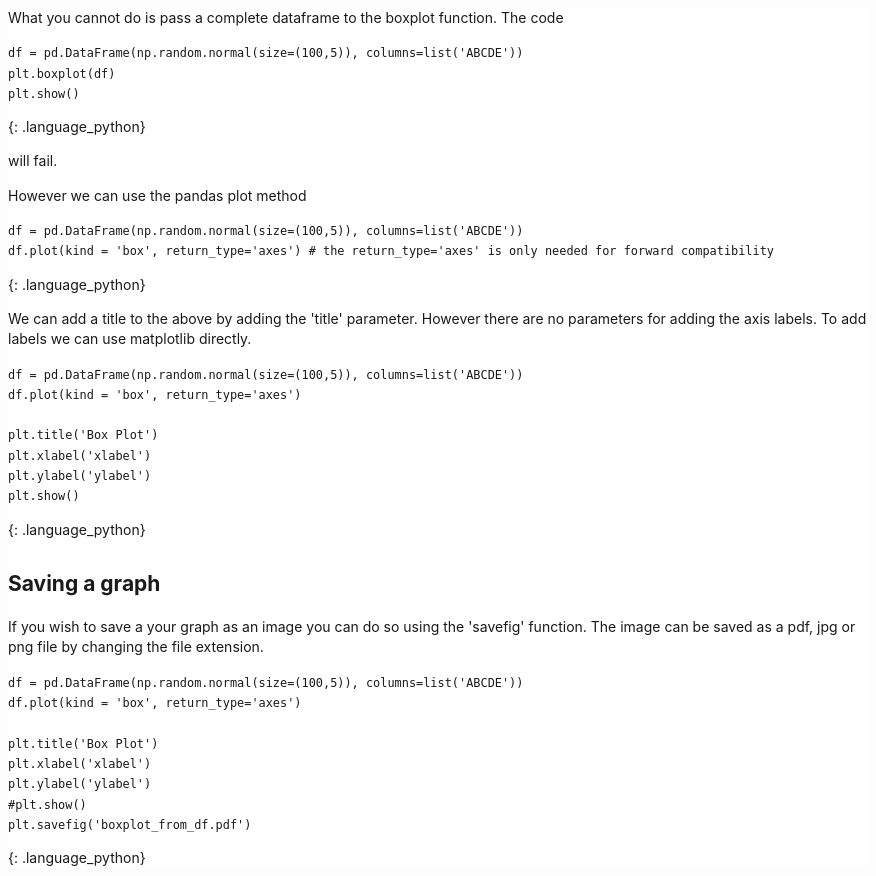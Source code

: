 What you cannot do is pass a complete dataframe to the boxplot function. The code

~~~
df = pd.DataFrame(np.random.normal(size=(100,5)), columns=list('ABCDE'))
plt.boxplot(df)
plt.show()
~~~
{: .language_python}

will fail.

However we can use the pandas plot method

~~~
df = pd.DataFrame(np.random.normal(size=(100,5)), columns=list('ABCDE'))
df.plot(kind = 'box', return_type='axes') # the return_type='axes' is only needed for forward compatibility
~~~
{: .language_python}

We can add a title to the above by adding the 'title' parameter. However there are no parameters for adding the axis labels.
To add labels we can use matplotlib directly.

~~~
df = pd.DataFrame(np.random.normal(size=(100,5)), columns=list('ABCDE'))
df.plot(kind = 'box', return_type='axes')

plt.title('Box Plot')
plt.xlabel('xlabel')
plt.ylabel('ylabel')
plt.show()
~~~
{: .language_python}

## Saving a graph

If you wish to save a your graph as an image you can do so using the 'savefig' function. The image can be saved as a pdf, jpg or png file by changing the file extension.

~~~
df = pd.DataFrame(np.random.normal(size=(100,5)), columns=list('ABCDE'))
df.plot(kind = 'box', return_type='axes')

plt.title('Box Plot')
plt.xlabel('xlabel')
plt.ylabel('ylabel')
#plt.show()
plt.savefig('boxplot_from_df.pdf')
~~~
{: .language_python}
